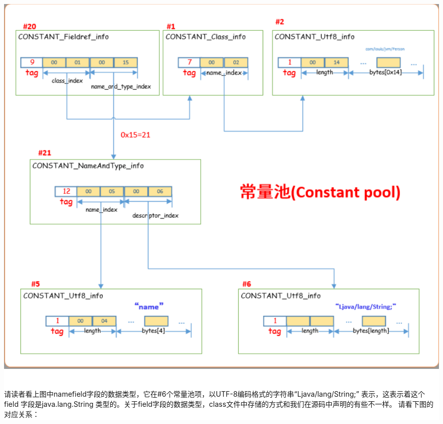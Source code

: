 <div align="center"> <img src="../../pics/Java虚拟机原理图解31.png"/> </div><br>

请读者看上图中namefield字段的数据类型，它在#6个常量池项，以UTF-8编码格式的字符串“Ljava/lang/String;” 
表示，这表示着这个field 字段是java.lang.String 类型的。关于field字段的数据类型，class文件中存储的方式和我们在源码中声明的有些不一样。
请看下图的对应关系：